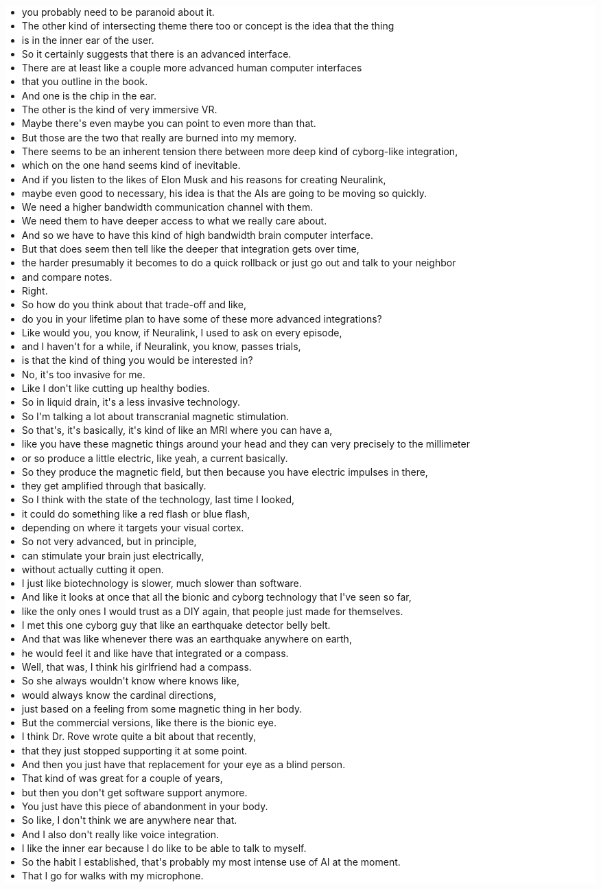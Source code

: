 *  you probably need to be paranoid about it.
*  The other kind of intersecting theme there too or concept is the idea that the thing
*  is in the inner ear of the user.
*  So it certainly suggests that there is an advanced interface.
*  There are at least like a couple more advanced human computer interfaces
*  that you outline in the book.
*  And one is the chip in the ear.
*  The other is the kind of very immersive VR.
*  Maybe there's even maybe you can point to even more than that.
*  But those are the two that really are burned into my memory.
*  There seems to be an inherent tension there between more deep kind of cyborg-like integration,
*  which on the one hand seems kind of inevitable.
*  And if you listen to the likes of Elon Musk and his reasons for creating Neuralink,
*  maybe even good to necessary, his idea is that the AIs are going to be moving so quickly.
*  We need a higher bandwidth communication channel with them.
*  We need them to have deeper access to what we really care about.
*  And so we have to have this kind of high bandwidth brain computer interface.
*  But that does seem then tell like the deeper that integration gets over time,
*  the harder presumably it becomes to do a quick rollback or just go out and talk to your neighbor
*  and compare notes.
*  Right.
*  So how do you think about that trade-off and like,
*  do you in your lifetime plan to have some of these more advanced integrations?
*  Like would you, you know, if Neuralink, I used to ask on every episode,
*  and I haven't for a while, if Neuralink, you know, passes trials,
*  is that the kind of thing you would be interested in?
*  No, it's too invasive for me.
*  Like I don't like cutting up healthy bodies.
*  So in liquid drain, it's a less invasive technology.
*  So I'm talking a lot about transcranial magnetic stimulation.
*  So that's, it's basically, it's kind of like an MRI where you can have a,
*  like you have these magnetic things around your head and they can very precisely to the millimeter
*  or so produce a little electric, like yeah, a current basically.
*  So they produce the magnetic field, but then because you have electric impulses in there,
*  they get amplified through that basically.
*  So I think with the state of the technology, last time I looked,
*  it could do something like a red flash or blue flash,
*  depending on where it targets your visual cortex.
*  So not very advanced, but in principle,
*  can stimulate your brain just electrically,
*  without actually cutting it open.
*  I just like biotechnology is slower, much slower than software.
*  And like it looks at once that all the bionic and cyborg technology that I've seen so far,
*  like the only ones I would trust as a DIY again, that people just made for themselves.
*  I met this one cyborg guy that like an earthquake detector belly belt.
*  And that was like whenever there was an earthquake anywhere on earth,
*  he would feel it and like have that integrated or a compass.
*  Well, that was, I think his girlfriend had a compass.
*  So she always wouldn't know where knows like,
*  would always know the cardinal directions,
*  just based on a feeling from some magnetic thing in her body.
*  But the commercial versions, like there is the bionic eye.
*  I think Dr. Rove wrote quite a bit about that recently,
*  that they just stopped supporting it at some point.
*  And then you just have that replacement for your eye as a blind person.
*  That kind of was great for a couple of years,
*  but then you don't get software support anymore.
*  You just have this piece of abandonment in your body.
*  So like, I don't think we are anywhere near that.
*  And I also don't really like voice integration.
*  I like the inner ear because I do like to be able to talk to myself.
*  So the habit I established, that's probably my most intense use of AI at the moment.
*  That I go for walks with my microphone.